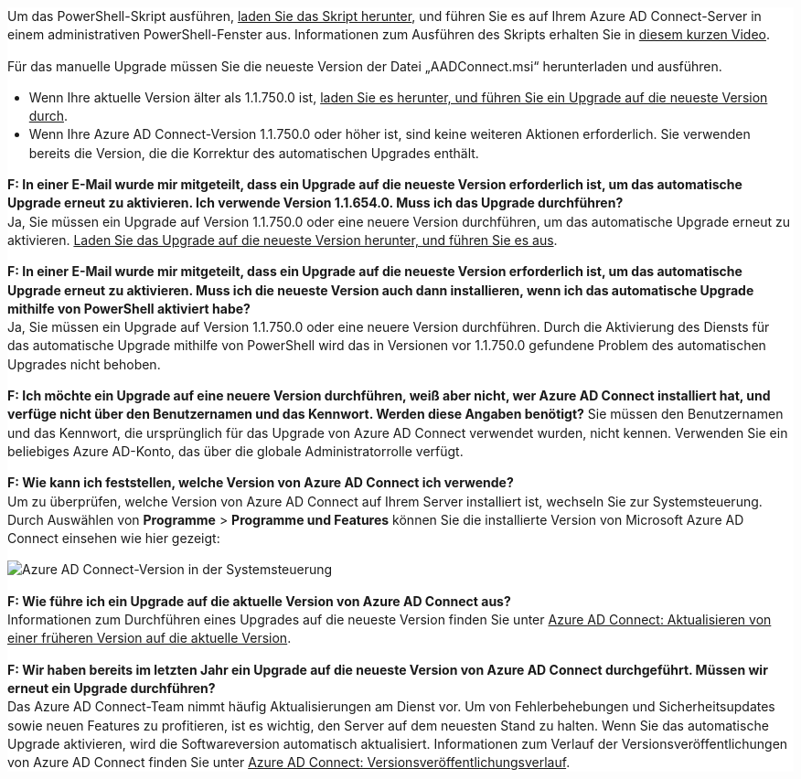 Um das PowerShell-Skript ausführen, [laden Sie das Skript herunter](https://aka.ms/repairaadconnect), und führen Sie es auf Ihrem Azure AD Connect-Server in einem administrativen PowerShell-Fenster aus. Informationen zum Ausführen des Skripts erhalten Sie in [diesem kurzen Video](https://aka.ms/repairaadcau).

Für das manuelle Upgrade müssen Sie die neueste Version der Datei „AADConnect.msi“ herunterladen und ausführen.
 
-  Wenn Ihre aktuelle Version älter als 1.1.750.0 ist, [laden Sie es herunter, und führen Sie ein Upgrade auf die neueste Version durch](https://www.microsoft.com/en-us/download/details.aspx?id=47594).
- Wenn Ihre Azure AD Connect-Version 1.1.750.0 oder höher ist, sind keine weiteren Aktionen erforderlich. Sie verwenden bereits die Version, die die Korrektur des automatischen Upgrades enthält. 

**F: In einer E-Mail wurde mir mitgeteilt, dass ein Upgrade auf die neueste Version erforderlich ist, um das automatische Upgrade erneut zu aktivieren. Ich verwende Version 1.1.654.0. Muss ich das Upgrade durchführen?**  
Ja, Sie müssen ein Upgrade auf Version 1.1.750.0 oder eine neuere Version durchführen, um das automatische Upgrade erneut zu aktivieren. [Laden Sie das Upgrade auf die neueste Version herunter, und führen Sie es aus](https://www.microsoft.com/en-us/download/details.aspx?id=47594).

**F: In einer E-Mail wurde mir mitgeteilt, dass ein Upgrade auf die neueste Version erforderlich ist, um das automatische Upgrade erneut zu aktivieren. Muss ich die neueste Version auch dann installieren, wenn ich das automatische Upgrade mithilfe von PowerShell aktiviert habe?**  
Ja, Sie müssen ein Upgrade auf Version 1.1.750.0 oder eine neuere Version durchführen. Durch die Aktivierung des Diensts für das automatische Upgrade mithilfe von PowerShell wird das in Versionen vor 1.1.750.0 gefundene Problem des automatischen Upgrades nicht behoben.

**F: Ich möchte ein Upgrade auf eine neuere Version durchführen, weiß aber nicht, wer Azure AD Connect installiert hat, und verfüge nicht über den Benutzernamen und das Kennwort. Werden diese Angaben benötigt?**
Sie müssen den Benutzernamen und das Kennwort, die ursprünglich für das Upgrade von Azure AD Connect verwendet wurden, nicht kennen. Verwenden Sie ein beliebiges Azure AD-Konto, das über die globale Administratorrolle verfügt.

**F: Wie kann ich feststellen, welche Version von Azure AD Connect ich verwende?**  
Um zu überprüfen, welche Version von Azure AD Connect auf Ihrem Server installiert ist, wechseln Sie zur Systemsteuerung. Durch Auswählen von **Programme** > **Programme und Features** können Sie die installierte Version von Microsoft Azure AD Connect einsehen wie hier gezeigt:

![Azure AD Connect-Version in der Systemsteuerung](media/active-directory-aadconnect-faq/faq1.png)

**F: Wie führe ich ein Upgrade auf die aktuelle Version von Azure AD Connect aus?**  
Informationen zum Durchführen eines Upgrades auf die neueste Version finden Sie unter [Azure AD Connect: Aktualisieren von einer früheren Version auf die aktuelle Version](active-directory-aadconnect-upgrade-previous-version.md). 

**F: Wir haben bereits im letzten Jahr ein Upgrade auf die neueste Version von Azure AD Connect durchgeführt. Müssen wir erneut ein Upgrade durchführen?**  
Das Azure AD Connect-Team nimmt häufig Aktualisierungen am Dienst vor. Um von Fehlerbehebungen und Sicherheitsupdates sowie neuen Features zu profitieren, ist es wichtig, den Server auf dem neuesten Stand zu halten. Wenn Sie das automatische Upgrade aktivieren, wird die Softwareversion automatisch aktualisiert. Informationen zum Verlauf der Versionsveröffentlichungen von Azure AD Connect finden Sie unter [Azure AD Connect: Versionsveröffentlichungsverlauf](active-directory-aadconnect-version-history.md).
